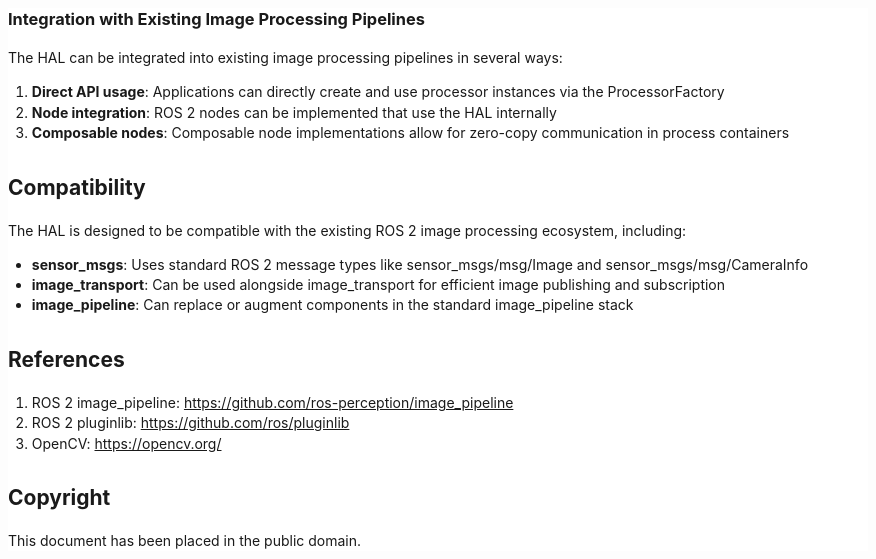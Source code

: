 ### Integration with Existing Image Processing Pipelines

The HAL can be integrated into existing image processing pipelines in several ways:

1. **Direct API usage**: Applications can directly create and use processor instances via the ProcessorFactory
2. **Node integration**: ROS 2 nodes can be implemented that use the HAL internally
3. **Composable nodes**: Composable node implementations allow for zero-copy communication in process containers

## Compatibility

The HAL is designed to be compatible with the existing ROS 2 image processing ecosystem, including:

- **sensor_msgs**: Uses standard ROS 2 message types like sensor_msgs/msg/Image and sensor_msgs/msg/CameraInfo
- **image_transport**: Can be used alongside image_transport for efficient image publishing and subscription
- **image_pipeline**: Can replace or augment components in the standard image_pipeline stack

## References

1. ROS 2 image_pipeline: https://github.com/ros-perception/image_pipeline
2. ROS 2 pluginlib: https://github.com/ros/pluginlib
3. OpenCV: https://opencv.org/

## Copyright

This document has been placed in the public domain.
